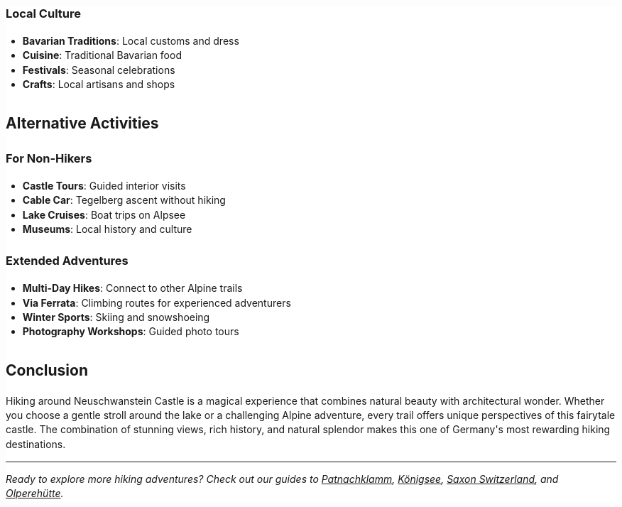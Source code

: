 ### Local Culture
- **Bavarian Traditions**: Local customs and dress
- **Cuisine**: Traditional Bavarian food
- **Festivals**: Seasonal celebrations
- **Crafts**: Local artisans and shops

## Alternative Activities

### For Non-Hikers
- **Castle Tours**: Guided interior visits
- **Cable Car**: Tegelberg ascent without hiking
- **Lake Cruises**: Boat trips on Alpsee
- **Museums**: Local history and culture

### Extended Adventures
- **Multi-Day Hikes**: Connect to other Alpine trails
- **Via Ferrata**: Climbing routes for experienced adventurers
- **Winter Sports**: Skiing and snowshoeing
- **Photography Workshops**: Guided photo tours

## Conclusion

Hiking around Neuschwanstein Castle is a magical experience that combines natural beauty with architectural wonder. Whether you choose a gentle stroll around the lake or a challenging Alpine adventure, every trail offers unique perspectives of this fairytale castle. The combination of stunning views, rich history, and natural splendor makes this one of Germany's most rewarding hiking destinations.

---

*Ready to explore more hiking adventures? Check out our guides to [Patnachklamm](/experiences/hiking/patnachklamm-hiking), [Königsee](/experiences/hiking/konigsee-hiking), [Saxon Switzerland](/experiences/hiking/saxon-switzerland-hiking), and [Olperehütte](/experiences/hiking/olperehutte-hiking).* 